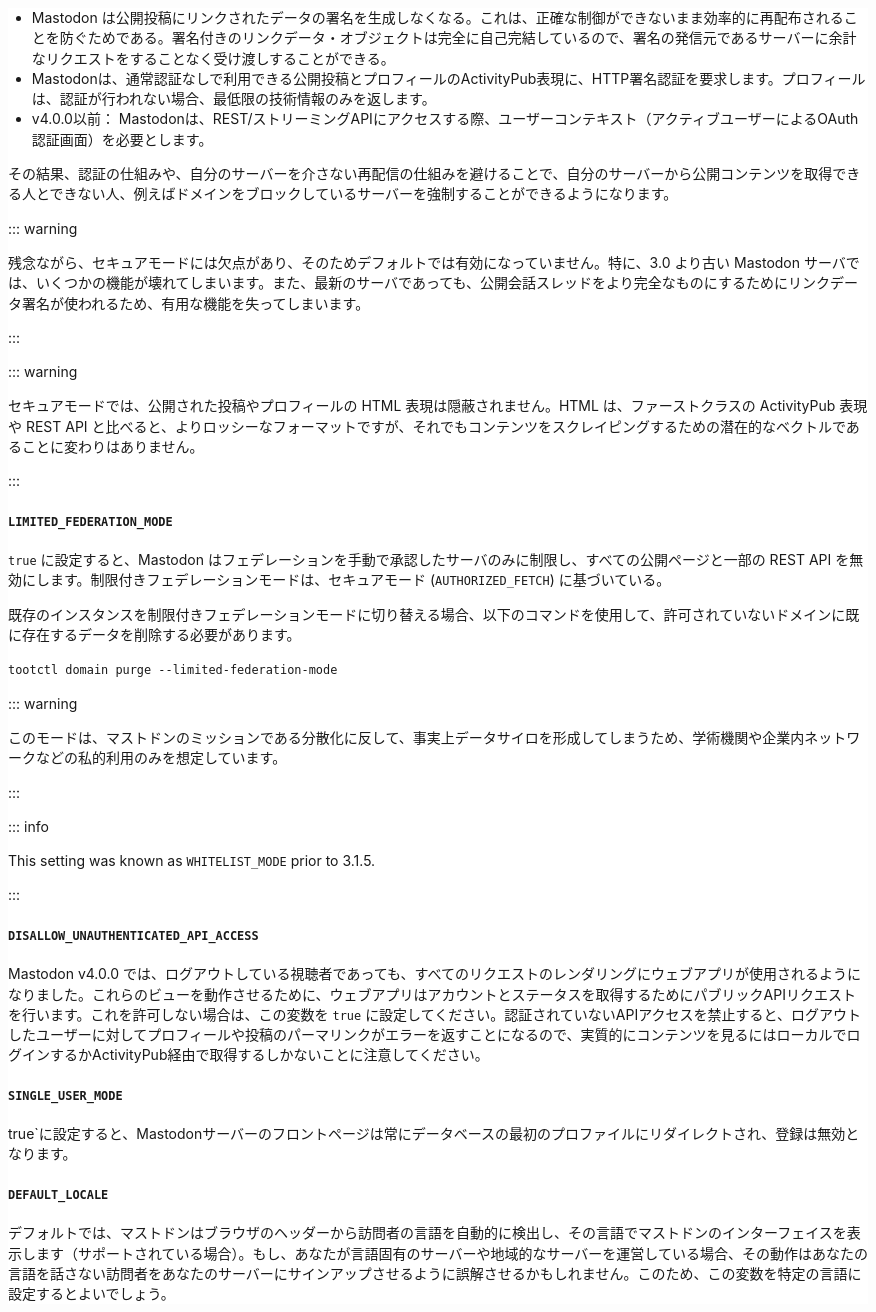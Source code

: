 - Mastodon は公開投稿にリンクされたデータの署名を生成しなくなる。これは、正確な制御ができないまま効率的に再配布されることを防ぐためである。署名付きのリンクデータ・オブジェクトは完全に自己完結しているので、署名の発信元であるサーバーに余計なリクエストをすることなく受け渡しすることができる。
- Mastodonは、通常認証なしで利用できる公開投稿とプロフィールのActivityPub表現に、HTTP署名認証を要求します。プロフィールは、認証が行われない場合、最低限の技術情報のみを返します。
- v4.0.0以前： Mastodonは、REST/ストリーミングAPIにアクセスする際、ユーザーコンテキスト（アクティブユーザーによるOAuth認証画面）を必要とします。

その結果、認証の仕組みや、自分のサーバーを介さない再配信の仕組みを避けることで、自分のサーバーから公開コンテンツを取得できる人とできない人、例えばドメインをブロックしているサーバーを強制することができるようになります。

::: warning

残念ながら、セキュアモードには欠点があり、そのためデフォルトでは有効になっていません。特に、3.0 より古い Mastodon サーバでは、いくつかの機能が壊れてしまいます。また、最新のサーバであっても、公開会話スレッドをより完全なものにするためにリンクデータ署名が使われるため、有用な機能を失ってしまいます。

:::

::: warning

セキュアモードでは、公開された投稿やプロフィールの HTML 表現は隠蔽されません。HTML は、ファーストクラスの ActivityPub 表現や REST API と比べると、よりロッシーなフォーマットですが、それでもコンテンツをスクレイピングするための潜在的なベクトルであることに変わりはありません。

:::

#### `LIMITED_FEDERATION_MODE`

`true` に設定すると、Mastodon はフェデレーションを手動で承認したサーバのみに制限し、すべての公開ページと一部の REST API を無効にします。制限付きフェデレーションモードは、セキュアモード (`AUTHORIZED_FETCH`) に基づいている。

既存のインスタンスを制限付きフェデレーションモードに切り替える場合、以下のコマンドを使用して、許可されていないドメインに既に存在するデータを削除する必要があります。

```
tootctl domain purge --limited-federation-mode
```

::: warning

このモードは、マストドンのミッションである分散化に反して、事実上データサイロを形成してしまうため、学術機関や企業内ネットワークなどの私的利用のみを想定しています。

:::

::: info

This setting was known as `WHITELIST_MODE` prior to 3.1.5.

:::

#### `DISALLOW_UNAUTHENTICATED_API_ACCESS`

Mastodon v4.0.0 では、ログアウトしている視聴者であっても、すべてのリクエストのレンダリングにウェブアプリが使用されるようになりました。これらのビューを動作させるために、ウェブアプリはアカウントとステータスを取得するためにパブリックAPIリクエストを行います。これを許可しない場合は、この変数を `true` に設定してください。認証されていないAPIアクセスを禁止すると、ログアウトしたユーザーに対してプロフィールや投稿のパーマリンクがエラーを返すことになるので、実質的にコンテンツを見るにはローカルでログインするかActivityPub経由で取得するしかないことに注意してください。

#### `SINGLE_USER_MODE`

true`に設定すると、Mastodonサーバーのフロントページは常にデータベースの最初のプロファイルにリダイレクトされ、登録は無効となります。

#### `DEFAULT_LOCALE`

デフォルトでは、マストドンはブラウザのヘッダーから訪問者の言語を自動的に検出し、その言語でマストドンのインターフェイスを表示します（サポートされている場合）。もし、あなたが言語固有のサーバーや地域的なサーバーを運営している場合、その動作はあなたの言語を話さない訪問者をあなたのサーバーにサインアップさせるように誤解させるかもしれません。このため、この変数を特定の言語に設定するとよいでしょう。
